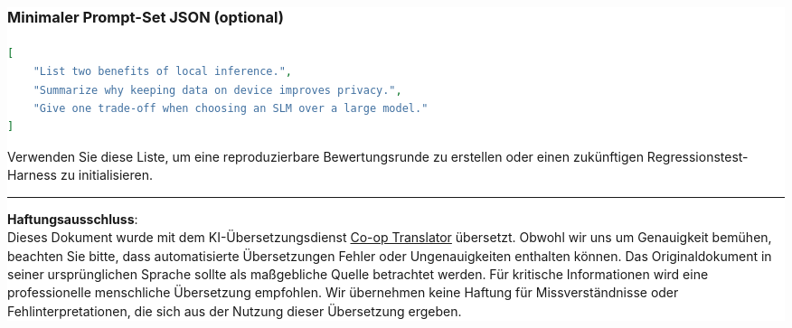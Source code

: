 ### Minimaler Prompt-Set JSON (optional)
```json
[
    "List two benefits of local inference.",
    "Summarize why keeping data on device improves privacy.",
    "Give one trade‑off when choosing an SLM over a large model."
]
```

Verwenden Sie diese Liste, um eine reproduzierbare Bewertungsrunde zu erstellen oder einen zukünftigen Regressionstest-Harness zu initialisieren.

---

**Haftungsausschluss**:  
Dieses Dokument wurde mit dem KI-Übersetzungsdienst [Co-op Translator](https://github.com/Azure/co-op-translator) übersetzt. Obwohl wir uns um Genauigkeit bemühen, beachten Sie bitte, dass automatisierte Übersetzungen Fehler oder Ungenauigkeiten enthalten können. Das Originaldokument in seiner ursprünglichen Sprache sollte als maßgebliche Quelle betrachtet werden. Für kritische Informationen wird eine professionelle menschliche Übersetzung empfohlen. Wir übernehmen keine Haftung für Missverständnisse oder Fehlinterpretationen, die sich aus der Nutzung dieser Übersetzung ergeben.